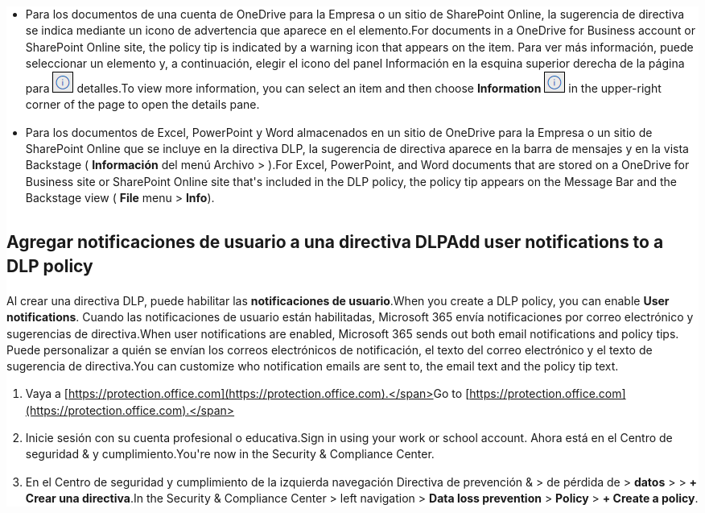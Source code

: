   - <span data-ttu-id="11de0-116">Para los documentos de una cuenta de OneDrive para la Empresa o un sitio de SharePoint Online, la sugerencia de directiva se indica mediante un icono de advertencia que aparece en el elemento.</span><span class="sxs-lookup"><span data-stu-id="11de0-116">For documents in a OneDrive for Business account or SharePoint Online site, the policy tip is indicated by a warning icon that appears on the item.</span></span> <span data-ttu-id="11de0-117">Para ver más información, puede seleccionar  un elemento y, a continuación, elegir el icono del panel Información en la esquina superior derecha de la página para ![ abrir el panel de ](../media/50b6d51b-92b4-4c5f-bb4b-4ca2d4aa3d04.png) detalles.</span><span class="sxs-lookup"><span data-stu-id="11de0-117">To view more information, you can select an item and then choose **Information** ![Information pane icon](../media/50b6d51b-92b4-4c5f-bb4b-4ca2d4aa3d04.png) in the upper-right corner of the page to open the details pane.</span></span> 
    
  - <span data-ttu-id="11de0-118">Para los documentos de Excel, PowerPoint y Word almacenados en un sitio de OneDrive para la Empresa o un sitio de SharePoint Online que se incluye en la directiva DLP, la sugerencia de directiva aparece en la barra de mensajes y en la vista Backstage ( **Información** del menú Archivo \> ).</span><span class="sxs-lookup"><span data-stu-id="11de0-118">For Excel, PowerPoint, and Word documents that are stored on a OneDrive for Business site or SharePoint Online site that's included in the DLP policy, the policy tip appears on the Message Bar and the Backstage view ( **File** menu \> **Info**).</span></span>
    
## <a name="add-user-notifications-to-a-dlp-policy"></a><span data-ttu-id="11de0-119">Agregar notificaciones de usuario a una directiva DLP</span><span class="sxs-lookup"><span data-stu-id="11de0-119">Add user notifications to a DLP policy</span></span>

<span data-ttu-id="11de0-120">Al crear una directiva DLP, puede habilitar las **notificaciones de usuario**.</span><span class="sxs-lookup"><span data-stu-id="11de0-120">When you create a DLP policy, you can enable **User notifications**.</span></span> <span data-ttu-id="11de0-121">Cuando las notificaciones de usuario están habilitadas, Microsoft 365 envía notificaciones por correo electrónico y sugerencias de directiva.</span><span class="sxs-lookup"><span data-stu-id="11de0-121">When user notifications are enabled, Microsoft 365 sends out both email notifications and policy tips.</span></span> <span data-ttu-id="11de0-122">Puede personalizar a quién se envían los correos electrónicos de notificación, el texto del correo electrónico y el texto de sugerencia de directiva.</span><span class="sxs-lookup"><span data-stu-id="11de0-122">You can customize who notification emails are sent to, the email text and the policy tip text.</span></span>
  
1. <span data-ttu-id="11de0-123">Vaya a [https://protection.office.com](https://protection.office.com).</span><span class="sxs-lookup"><span data-stu-id="11de0-123">Go to [https://protection.office.com](https://protection.office.com).</span></span>
    
2. <span data-ttu-id="11de0-124">Inicie sesión con su cuenta profesional o educativa.</span><span class="sxs-lookup"><span data-stu-id="11de0-124">Sign in using your work or school account.</span></span> <span data-ttu-id="11de0-125">Ahora está en el Centro de seguridad &amp; y cumplimiento.</span><span class="sxs-lookup"><span data-stu-id="11de0-125">You're now in the Security &amp; Compliance Center.</span></span>
    
3. <span data-ttu-id="11de0-126">En el Centro de seguridad y cumplimiento de la izquierda navegación Directiva de prevención &amp; \> de pérdida de \> **datos** \>  \> **+ Crear una directiva**.</span><span class="sxs-lookup"><span data-stu-id="11de0-126">In the Security &amp; Compliance Center \> left navigation \> **Data loss prevention** \> **Policy** \> **+ Create a policy**.</span></span>
    